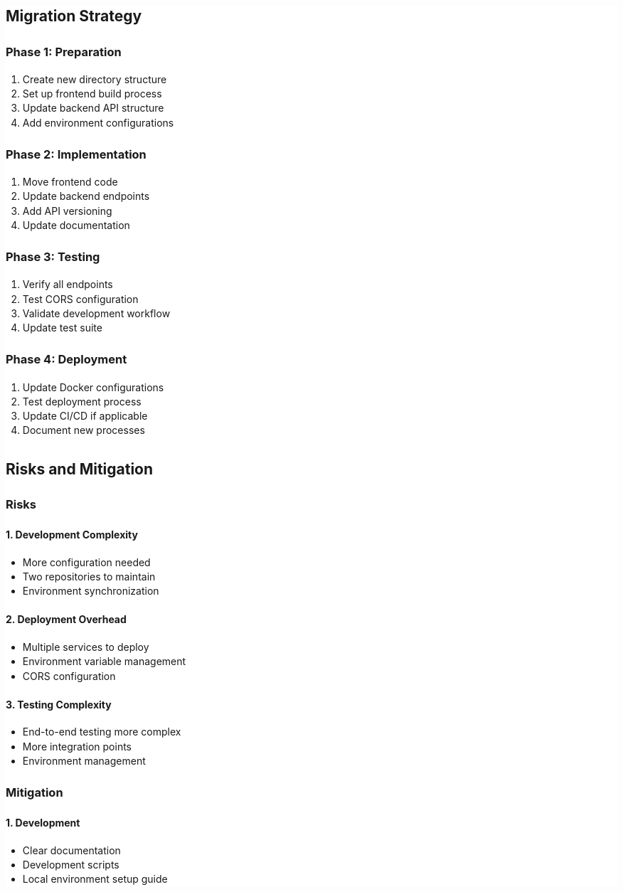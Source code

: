 ## Migration Strategy

### Phase 1: Preparation
1. Create new directory structure
2. Set up frontend build process
3. Update backend API structure
4. Add environment configurations

### Phase 2: Implementation
1. Move frontend code
2. Update backend endpoints
3. Add API versioning
4. Update documentation

### Phase 3: Testing
1. Verify all endpoints
2. Test CORS configuration
3. Validate development workflow
4. Update test suite

### Phase 4: Deployment
1. Update Docker configurations
2. Test deployment process
3. Update CI/CD if applicable
4. Document new processes

## Risks and Mitigation

### Risks

#### 1. Development Complexity
- More configuration needed
- Two repositories to maintain
- Environment synchronization

#### 2. Deployment Overhead
- Multiple services to deploy
- Environment variable management
- CORS configuration

#### 3. Testing Complexity
- End-to-end testing more complex
- More integration points
- Environment management

### Mitigation

#### 1. Development
- Clear documentation
- Development scripts
- Local environment setup guide
